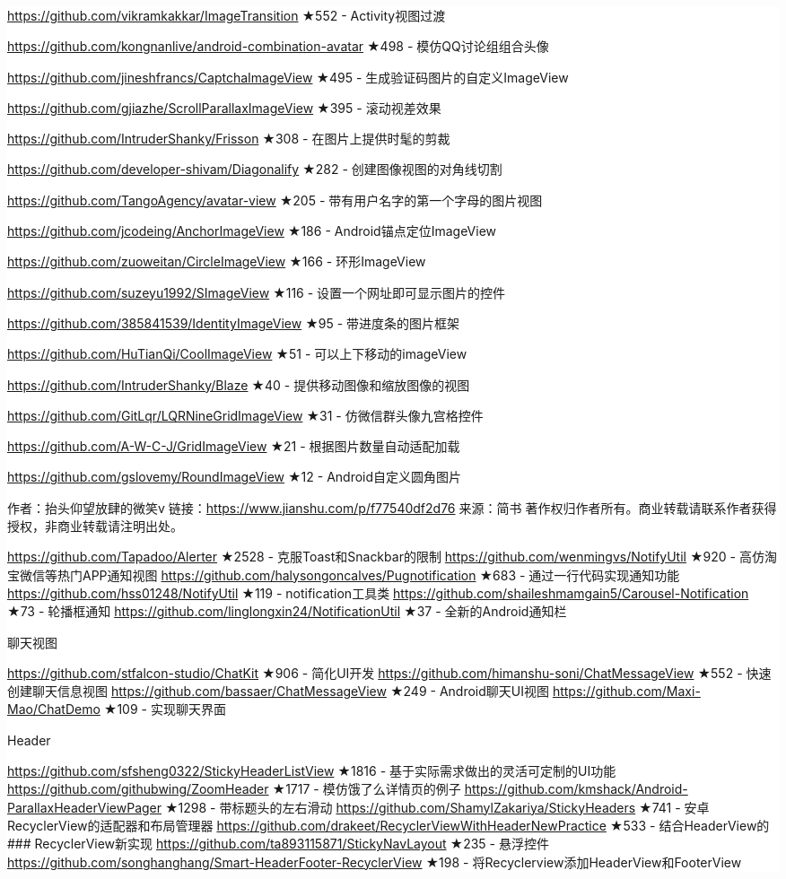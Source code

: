 https://github.com/vikramkakkar/ImageTransition ★552 - Activity视图过渡

https://github.com/kongnanlive/android-combination-avatar ★498 - 模仿QQ讨论组组合头像

https://github.com/jineshfrancs/CaptchaImageView ★495 - 生成验证码图片的自定义ImageView

https://github.com/gjiazhe/ScrollParallaxImageView ★395 - 滚动视差效果

https://github.com/IntruderShanky/Frisson ★308 - 在图片上提供时髦的剪裁

https://github.com/developer-shivam/Diagonalify ★282 - 创建图像视图的对角线切割

https://github.com/TangoAgency/avatar-view ★205 - 带有用户名字的第一个字母的图片视图

https://github.com/jcodeing/AnchorImageView ★186 - Android锚点定位ImageView

https://github.com/zuoweitan/CircleImageView ★166 - 环形ImageView

https://github.com/suzeyu1992/SImageView ★116 - 设置一个网址即可显示图片的控件

https://github.com/385841539/IdentityImageView ★95 - 带进度条的图片框架

https://github.com/HuTianQi/CoolImageView ★51 - 可以上下移动的imageView

https://github.com/IntruderShanky/Blaze ★40 - 提供移动图像和缩放图像的视图

https://github.com/GitLqr/LQRNineGridImageView ★31 - 仿微信群头像九宫格控件

https://github.com/A-W-C-J/GridImageView ★21 - 根据图片数量自动适配加载

https://github.com/gslovemy/RoundImageView ★12 - Android自定义圆角图片


作者：抬头仰望放肆的微笑v
链接：https://www.jianshu.com/p/f77540df2d76
来源：简书
著作权归作者所有。商业转载请联系作者获得授权，非商业转载请注明出处。






https://github.com/Tapadoo/Alerter ★2528 - 克服Toast和Snackbar的限制
https://github.com/wenmingvs/NotifyUtil ★920 - 高仿淘宝微信等热门APP通知视图
https://github.com/halysongoncalves/Pugnotification ★683 - 通过一行代码实现通知功能
https://github.com/hss01248/NotifyUtil ★119 - notification工具类
https://github.com/shaileshmamgain5/Carousel-Notification ★73 - 轮播框通知
https://github.com/linglongxin24/NotificationUtil ★37 - 全新的Android通知栏

聊天视图

https://github.com/stfalcon-studio/ChatKit ★906 - 简化UI开发
https://github.com/himanshu-soni/ChatMessageView ★552 - 快速创建聊天信息视图
https://github.com/bassaer/ChatMessageView ★249 - Android聊天UI视图
https://github.com/Maxi-Mao/ChatDemo ★109 - 实现聊天界面

Header

https://github.com/sfsheng0322/StickyHeaderListView ★1816 - 基于实际需求做出的灵活可定制的UI功能
https://github.com/githubwing/ZoomHeader ★1717 - 模仿饿了么详情页的例子
https://github.com/kmshack/Android-ParallaxHeaderViewPager ★1298 - 带标题头的左右滑动
https://github.com/ShamylZakariya/StickyHeaders ★741 - 安卓RecyclerView的适配器和布局管理器
https://github.com/drakeet/RecyclerViewWithHeaderNewPractice ★533 - 结合HeaderView的### RecyclerView新实现
https://github.com/ta893115871/StickyNavLayout ★235 - 悬浮控件
https://github.com/songhanghang/Smart-HeaderFooter-RecyclerView ★198 - 将Recyclerview添加HeaderView和FooterView
